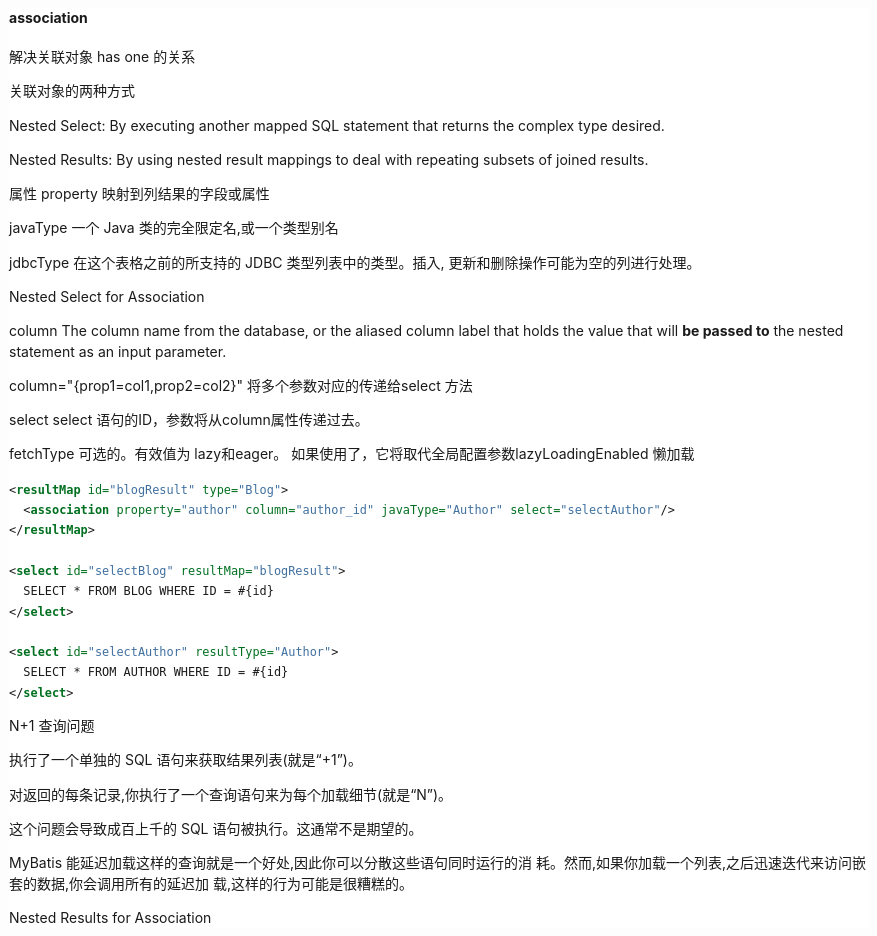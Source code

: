 #### association

<association property="author" javaType="Author">
  <id property="id" column="author_id"/>
  <result property="username" column="author_username"/>
</association>

解决关联对象 has one 的关系

关联对象的两种方式

Nested Select: By executing another mapped SQL statement that returns the complex type desired.

Nested Results: By using nested result mappings to deal with repeating subsets of joined results.

属性
property  映射到列结果的字段或属性

javaType 一个 Java 类的完全限定名,或一个类型别名

jdbcType	在这个表格之前的所支持的 JDBC 类型列表中的类型。插入, 更新和删除操作可能为空的列进行处理。

Nested Select for Association

column The column name from the database, or the aliased column label that holds the value that will **be passed to** the nested statement as an input parameter.

column="{prop1=col1,prop2=col2}" 将多个参数对应的传递给select 方法

select select 语句的ID，参数将从column属性传递过去。

fetchType	可选的。有效值为 lazy和eager。 如果使用了，它将取代全局配置参数lazyLoadingEnabled
懒加载

```xml
<resultMap id="blogResult" type="Blog">
  <association property="author" column="author_id" javaType="Author" select="selectAuthor"/>
</resultMap>

<select id="selectBlog" resultMap="blogResult">
  SELECT * FROM BLOG WHERE ID = #{id}
</select>

<select id="selectAuthor" resultType="Author">
  SELECT * FROM AUTHOR WHERE ID = #{id}
</select>

```

N+1 查询问题

执行了一个单独的 SQL 语句来获取结果列表(就是“+1”)。

对返回的每条记录,你执行了一个查询语句来为每个加载细节(就是“N”)。

这个问题会导致成百上千的 SQL 语句被执行。这通常不是期望的。

MyBatis 能延迟加载这样的查询就是一个好处,因此你可以分散这些语句同时运行的消 耗。然而,如果你加载一个列表,之后迅速迭代来访问嵌套的数据,你会调用所有的延迟加 载,这样的行为可能是很糟糕的。

Nested Results for Association
